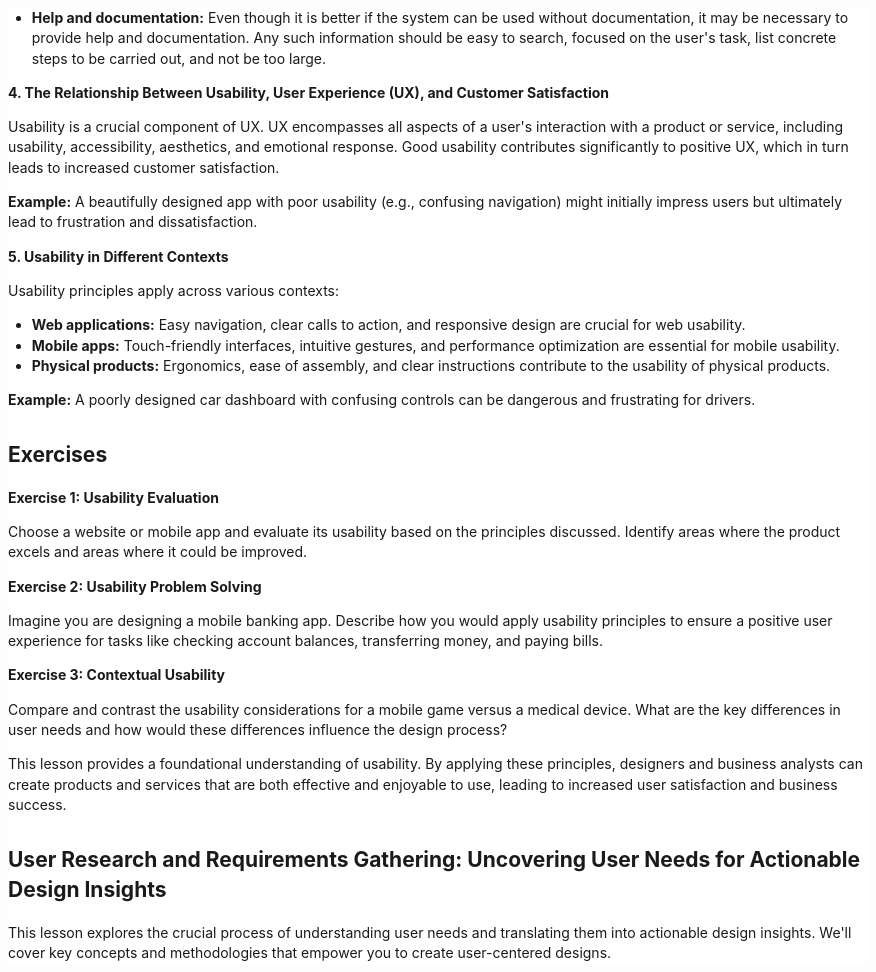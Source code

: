 * **Help and documentation:**  Even though it is better if the system can be used without documentation, it may be necessary to provide help and documentation. Any such information should be easy to search, focused on the user's task, list concrete steps to be carried out, and not be too large.


**4. The Relationship Between Usability, User Experience (UX), and Customer Satisfaction**

Usability is a crucial component of UX.  UX encompasses all aspects of a user's interaction with a product or service, including usability, accessibility, aesthetics, and emotional response.  Good usability contributes significantly to positive UX, which in turn leads to increased customer satisfaction.

**Example:** A beautifully designed app with poor usability (e.g., confusing navigation) might initially impress users but ultimately lead to frustration and dissatisfaction.

**5. Usability in Different Contexts**

Usability principles apply across various contexts:

* **Web applications:**  Easy navigation, clear calls to action, and responsive design are crucial for web usability.
* **Mobile apps:**  Touch-friendly interfaces, intuitive gestures, and performance optimization are essential for mobile usability.
* **Physical products:**  Ergonomics, ease of assembly, and clear instructions contribute to the usability of physical products.

**Example:** A poorly designed car dashboard with confusing controls can be dangerous and frustrating for drivers.


## Exercises

**Exercise 1: Usability Evaluation**

Choose a website or mobile app and evaluate its usability based on the principles discussed. Identify areas where the product excels and areas where it could be improved.

**Exercise 2:  Usability Problem Solving**

Imagine you are designing a mobile banking app.  Describe how you would apply usability principles to ensure a positive user experience for tasks like checking account balances, transferring money, and paying bills.

**Exercise 3:  Contextual Usability**

Compare and contrast the usability considerations for a mobile game versus a medical device.  What are the key differences in user needs and how would these differences influence the design process?


This lesson provides a foundational understanding of usability.  By applying these principles, designers and business analysts can create products and services that are both effective and enjoyable to use, leading to increased user satisfaction and business success.
## User Research and Requirements Gathering: Uncovering User Needs for Actionable Design Insights

This lesson explores the crucial process of understanding user needs and translating them into actionable design insights. We'll cover key concepts and methodologies that empower you to create user-centered designs.
